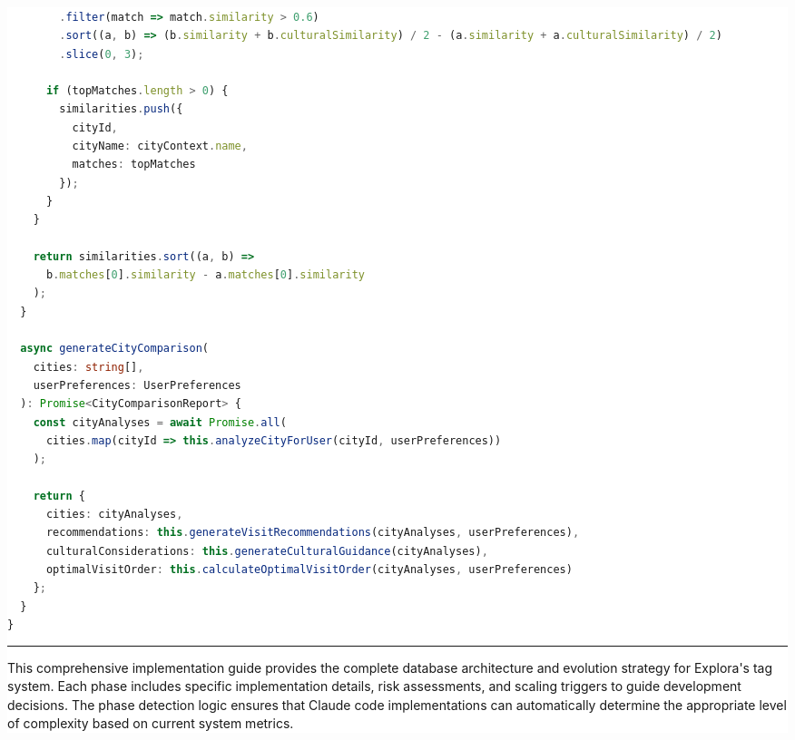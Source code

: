 ```typescript
        .filter(match => match.similarity > 0.6)
        .sort((a, b) => (b.similarity + b.culturalSimilarity) / 2 - (a.similarity + a.culturalSimilarity) / 2)
        .slice(0, 3);
      
      if (topMatches.length > 0) {
        similarities.push({
          cityId,
          cityName: cityContext.name,
          matches: topMatches
        });
      }
    }
    
    return similarities.sort((a, b) => 
      b.matches[0].similarity - a.matches[0].similarity
    );
  }
  
  async generateCityComparison(
    cities: string[],
    userPreferences: UserPreferences
  ): Promise<CityComparisonReport> {
    const cityAnalyses = await Promise.all(
      cities.map(cityId => this.analyzeCityForUser(cityId, userPreferences))
    );
    
    return {
      cities: cityAnalyses,
      recommendations: this.generateVisitRecommendations(cityAnalyses, userPreferences),
      culturalConsiderations: this.generateCulturalGuidance(cityAnalyses),
      optimalVisitOrder: this.calculateOptimalVisitOrder(cityAnalyses, userPreferences)
    };
  }
}
```

---

This comprehensive implementation guide provides the complete database architecture and evolution strategy for Explora's tag system. Each phase includes specific implementation details, risk assessments, and scaling triggers to guide development decisions. The phase detection logic ensures that Claude code implementations can automatically determine the appropriate level of complexity based on current system metrics.

  [phase: string]: {